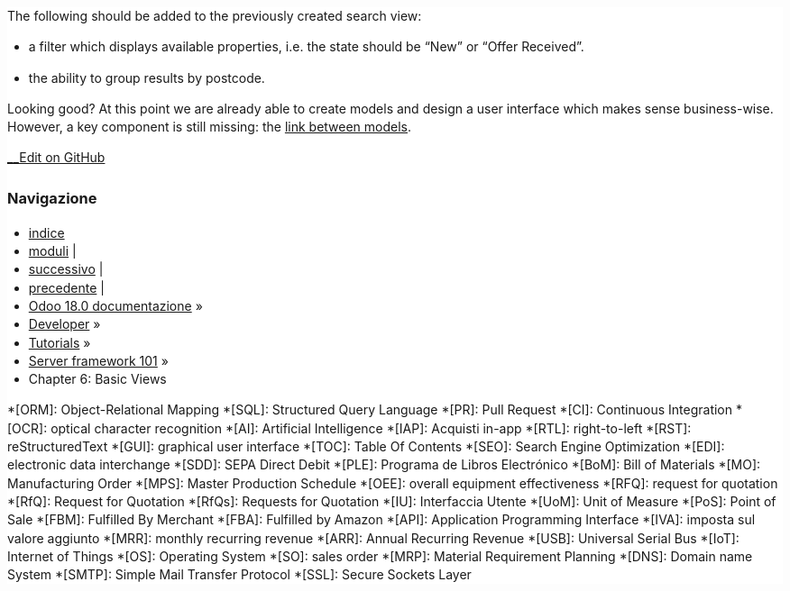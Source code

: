 The following should be added to the previously created search view:

  * a filter which displays available properties, i.e. the state should be “New” or “Offer Received”.

  * the ability to group results by postcode.




Looking good? At this point we are already able to create models and design a user interface which makes sense business-wise. However, a key component is still missing: the [link between models](07_relations.html).

[ __Edit on GitHub](https://github.com/odoo/Documentation/edit/18.0/content/developer/tutorials/server_framework_101/06_basicviews.rst)

### Navigazione

  * [indice](../../../genindex.html "Indice generale")
  * [moduli](../../../py-modindex.html "Indice del modulo Python") |
  * [successivo](07_relations.html "Chapter 7: Relations Between Models") |
  * [precedente](05_firstui.html "Chapter 5: Finally, Some UI To Play With") |
  * [Odoo 18.0 documentazione](../../../index-2.html) »
  * [Developer](../../../developer.html) »
  * [Tutorials](../../tutorials.html) »
  * [Server framework 101](../server_framework_101.html) »
  * Chapter 6: Basic Views


  *[ORM]: Object-Relational Mapping
  *[SQL]: Structured Query Language
  *[PR]: Pull Request
  *[CI]: Continuous Integration
  *[OCR]: optical character recognition
  *[AI]: Artificial Intelligence
  *[IAP]: Acquisti in-app
  *[RTL]: right-to-left
  *[RST]: reStructuredText
  *[GUI]: graphical user interface
  *[TOC]: Table Of Contents
  *[SEO]: Search Engine Optimization
  *[EDI]: electronic data interchange
  *[SDD]: SEPA Direct Debit
  *[PLE]: Programa de Libros Electrónico
  *[BoM]: Bill of Materials
  *[MO]: Manufacturing Order
  *[MPS]: Master Production Schedule
  *[OEE]: overall equipment effectiveness
  *[RFQ]: request for quotation
  *[RfQ]: Request for Quotation
  *[RfQs]: Requests for Quotation
  *[IU]: Interfaccia Utente
  *[UoM]: Unit of Measure
  *[PoS]: Point of Sale
  *[FBM]: Fulfilled By Merchant
  *[FBA]: Fulfilled by Amazon
  *[API]: Application Programming Interface
  *[IVA]: imposta sul valore aggiunto
  *[MRR]: monthly recurring revenue
  *[ARR]: Annual Recurring Revenue
  *[USB]: Universal Serial Bus
  *[IoT]: Internet of Things
  *[OS]: Operating System
  *[SO]: sales order
  *[MRP]: Material Requirement Planning
  *[DNS]: Domain name System
  *[SMTP]: Simple Mail Transfer Protocol
  *[SSL]: Secure Sockets Layer